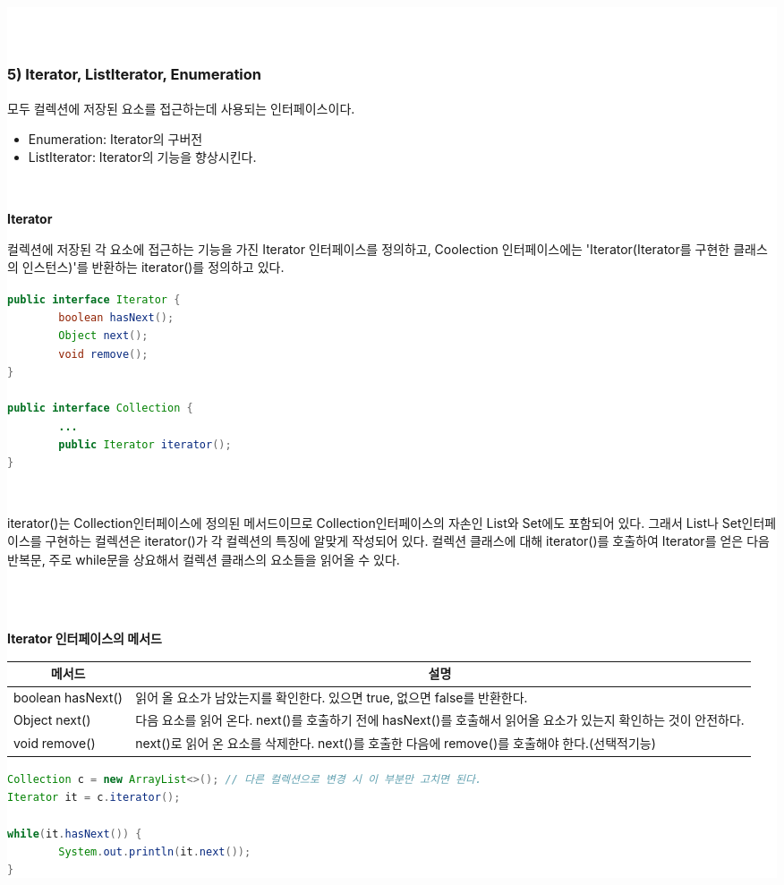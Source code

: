 <br>

<br>

### 5) Iterator, ListIterator, Enumeration

모두 컬렉션에 저장된 요소를 접근하는데 사용되는 인터페이스이다.

- Enumeration: Iterator의 구버전
- ListIterator: Iterator의 기능을 향상시킨다.

<br>

**Iterator**

컬렉션에 저장된 각 요소에 접근하는 기능을 가진 Iterator 인터페이스를 정의하고, Coolection 인터페이스에는 'Iterator(Iterator를 구현한 클래스의 인스턴스)'를 반환하는 iterator()를 정의하고 있다.

```java
public interface Iterator {
		boolean hasNext();
		Object next();
		void remove();
}

public interface Collection {
		...
		public Iterator iterator();
}
```

<br>

iterator()는 Collection인터페이스에 정의된 메서드이므로 Collection인터페이스의 자손인 List와 Set에도 포함되어 있다. 그래서 List나 Set인터페이스를 구현하는 컬렉션은 iterator()가 각 컬렉션의 특징에 알맞게 작성되어 있다. 컬렉션 클래스에 대해 iterator()를 호출하여 Iterator를 얻은 다음 반복문, 주로 while문을 상요해서 컬렉션 클래스의 요소들을 읽어올 수 있다.

<br>

<br>

**Iterator 인터페이스의 메서드**

| 메서드 | 설명 |
| --- | --- |
| boolean hasNext() | 읽어 올 요소가 남았는지를 확인한다. 있으면 true, 없으면 false를 반환한다. |
| Object next() | 다음 요소를 읽어 온다. next()를 호출하기 전에 hasNext()를 호출해서 읽어올 요소가 있는지 확인하는 것이 안전하다. |
| void remove() | next()로 읽어 온 요소를 삭제한다. next()를 호출한 다음에 remove()를 호출해야 한다.(선택적기능) |

```java
Collection c = new ArrayList<>(); // 다른 컬렉션으로 변경 시 이 부분만 고치면 된다.
Iterator it = c.iterator();

while(it.hasNext()) {
		System.out.println(it.next());
}
```
